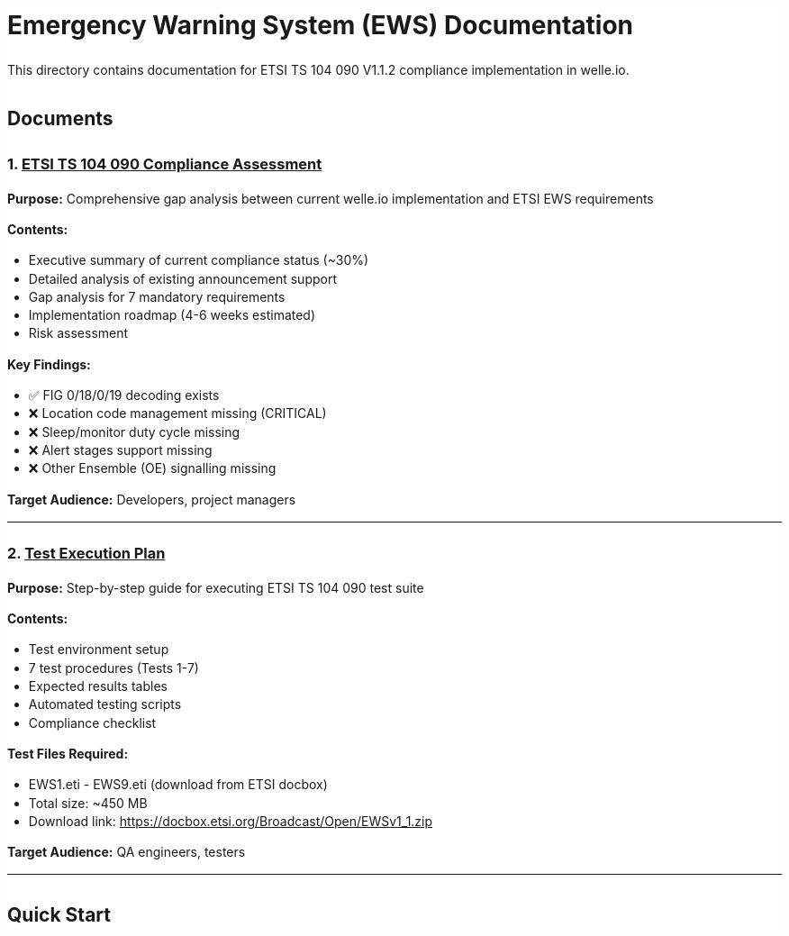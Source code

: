 # Emergency Warning System (EWS) Documentation

This directory contains documentation for ETSI TS 104 090 V1.1.2 compliance implementation in welle.io.

## Documents

### 1. [ETSI TS 104 090 Compliance Assessment](./etsi-ts-104-090-compliance-assessment.md)

**Purpose:** Comprehensive gap analysis between current welle.io implementation and ETSI EWS requirements

**Contents:**
- Executive summary of current compliance status (~30%)
- Detailed analysis of existing announcement support
- Gap analysis for 7 mandatory requirements
- Implementation roadmap (4-6 weeks estimated)
- Risk assessment

**Key Findings:**
- ✅ FIG 0/18/0/19 decoding exists
- ❌ Location code management missing (CRITICAL)
- ❌ Sleep/monitor duty cycle missing
- ❌ Alert stages support missing
- ❌ Other Ensemble (OE) signalling missing

**Target Audience:** Developers, project managers

---

### 2. [Test Execution Plan](./test-execution-plan.md)

**Purpose:** Step-by-step guide for executing ETSI TS 104 090 test suite

**Contents:**
- Test environment setup
- 7 test procedures (Tests 1-7)
- Expected results tables
- Automated testing scripts
- Compliance checklist

**Test Files Required:**
- EWS1.eti - EWS9.eti (download from ETSI docbox)
- Total size: ~450 MB
- Download link: https://docbox.etsi.org/Broadcast/Open/EWSv1_1.zip

**Target Audience:** QA engineers, testers

---

## Quick Start
